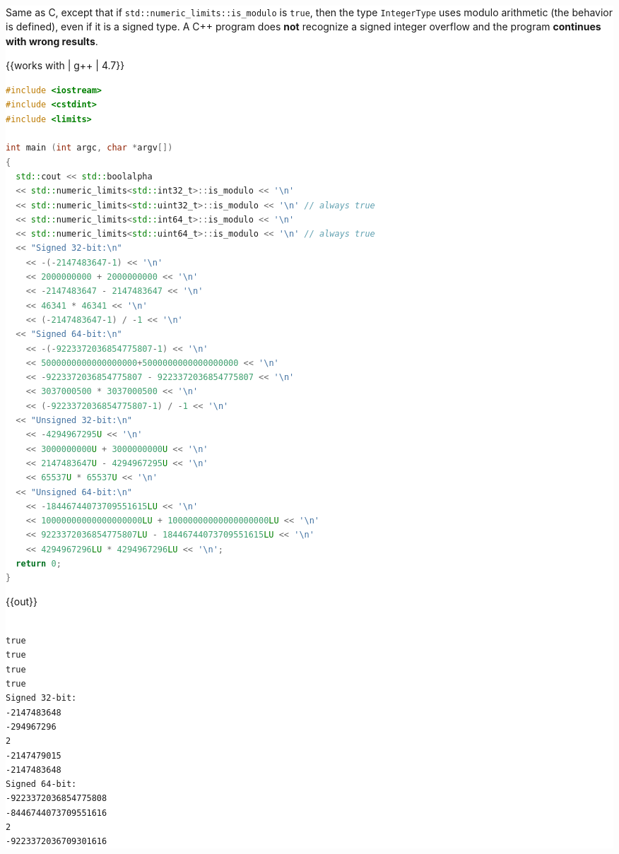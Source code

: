 Same as C, except that if <code>std::numeric_limits<IntegerType>::is_modulo</code> is <code>true</code>, then the type <code>IntegerType</code> uses modulo arithmetic (the behavior is defined), even if it is a signed type.
A C++ program does <b>not</b> recognize a signed integer overflow and the program <b>continues with wrong results</b>.

{{works with | g++ | 4.7}}

```cpp
#include <iostream>
#include <cstdint>
#include <limits>

int main (int argc, char *argv[])
{
  std::cout << std::boolalpha
  << std::numeric_limits<std::int32_t>::is_modulo << '\n'
  << std::numeric_limits<std::uint32_t>::is_modulo << '\n' // always true
  << std::numeric_limits<std::int64_t>::is_modulo << '\n'
  << std::numeric_limits<std::uint64_t>::is_modulo << '\n' // always true
  << "Signed 32-bit:\n"
    << -(-2147483647-1) << '\n'
    << 2000000000 + 2000000000 << '\n'
    << -2147483647 - 2147483647 << '\n'
    << 46341 * 46341 << '\n'
    << (-2147483647-1) / -1 << '\n'
  << "Signed 64-bit:\n"
    << -(-9223372036854775807-1) << '\n'
    << 5000000000000000000+5000000000000000000 << '\n'
    << -9223372036854775807 - 9223372036854775807 << '\n'
    << 3037000500 * 3037000500 << '\n'
    << (-9223372036854775807-1) / -1 << '\n'
  << "Unsigned 32-bit:\n"
    << -4294967295U << '\n'
    << 3000000000U + 3000000000U << '\n'
    << 2147483647U - 4294967295U << '\n'
    << 65537U * 65537U << '\n'
  << "Unsigned 64-bit:\n"
    << -18446744073709551615LU << '\n'
    << 10000000000000000000LU + 10000000000000000000LU << '\n'
    << 9223372036854775807LU - 18446744073709551615LU << '\n'
    << 4294967296LU * 4294967296LU << '\n';
  return 0;
}
```


{{out}}

```txt

true
true
true
true
Signed 32-bit:
-2147483648
-294967296
2
-2147479015
-2147483648
Signed 64-bit:
-9223372036854775808
-8446744073709551616
2
-9223372036709301616
```